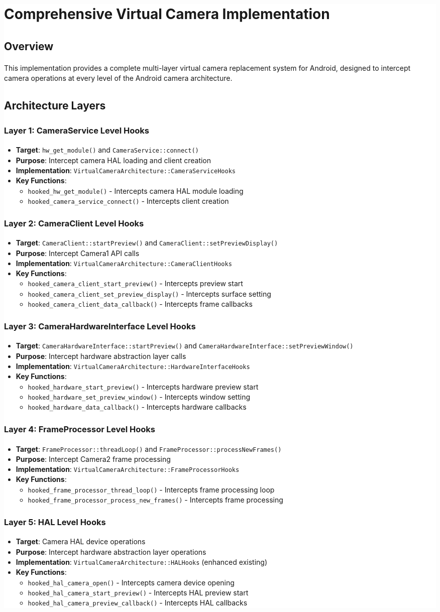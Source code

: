 # Comprehensive Virtual Camera Implementation

## Overview

This implementation provides a complete multi-layer virtual camera replacement system for Android, designed to intercept camera operations at every level of the Android camera architecture.

## Architecture Layers

### Layer 1: CameraService Level Hooks
- **Target**: `hw_get_module()` and `CameraService::connect()`
- **Purpose**: Intercept camera HAL loading and client creation
- **Implementation**: `VirtualCameraArchitecture::CameraServiceHooks`
- **Key Functions**:
  - `hooked_hw_get_module()` - Intercepts camera HAL module loading
  - `hooked_camera_service_connect()` - Intercepts client creation

### Layer 2: CameraClient Level Hooks
- **Target**: `CameraClient::startPreview()` and `CameraClient::setPreviewDisplay()`
- **Purpose**: Intercept Camera1 API calls
- **Implementation**: `VirtualCameraArchitecture::CameraClientHooks`
- **Key Functions**:
  - `hooked_camera_client_start_preview()` - Intercepts preview start
  - `hooked_camera_client_set_preview_display()` - Intercepts surface setting
  - `hooked_camera_client_data_callback()` - Intercepts frame callbacks

### Layer 3: CameraHardwareInterface Level Hooks
- **Target**: `CameraHardwareInterface::startPreview()` and `CameraHardwareInterface::setPreviewWindow()`
- **Purpose**: Intercept hardware abstraction layer calls
- **Implementation**: `VirtualCameraArchitecture::HardwareInterfaceHooks`
- **Key Functions**:
  - `hooked_hardware_start_preview()` - Intercepts hardware preview start
  - `hooked_hardware_set_preview_window()` - Intercepts window setting
  - `hooked_hardware_data_callback()` - Intercepts hardware callbacks

### Layer 4: FrameProcessor Level Hooks
- **Target**: `FrameProcessor::threadLoop()` and `FrameProcessor::processNewFrames()`
- **Purpose**: Intercept Camera2 frame processing
- **Implementation**: `VirtualCameraArchitecture::FrameProcessorHooks`
- **Key Functions**:
  - `hooked_frame_processor_thread_loop()` - Intercepts frame processing loop
  - `hooked_frame_processor_process_new_frames()` - Intercepts frame processing

### Layer 5: HAL Level Hooks
- **Target**: Camera HAL device operations
- **Purpose**: Intercept hardware abstraction layer operations
- **Implementation**: `VirtualCameraArchitecture::HALHooks` (enhanced existing)
- **Key Functions**:
  - `hooked_hal_camera_open()` - Intercepts camera device opening
  - `hooked_hal_camera_start_preview()` - Intercepts HAL preview start
  - `hooked_hal_camera_preview_callback()` - Intercepts HAL callbacks
